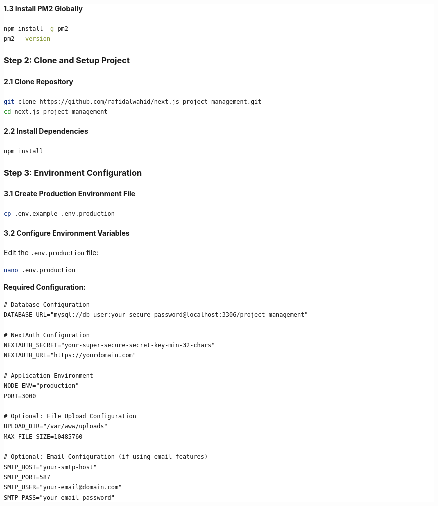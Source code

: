 #### 1.3 Install PM2 Globally
```bash
npm install -g pm2
pm2 --version
```

### Step 2: Clone and Setup Project

#### 2.1 Clone Repository
```bash
git clone https://github.com/rafidalwahid/next.js_project_management.git
cd next.js_project_management
```

#### 2.2 Install Dependencies
```bash
npm install
```

### Step 3: Environment Configuration

#### 3.1 Create Production Environment File
```bash
cp .env.example .env.production
```

#### 3.2 Configure Environment Variables
Edit the `.env.production` file:

```bash
nano .env.production
```

**Required Configuration:**
```env
# Database Configuration
DATABASE_URL="mysql://db_user:your_secure_password@localhost:3306/project_management"

# NextAuth Configuration
NEXTAUTH_SECRET="your-super-secure-secret-key-min-32-chars"
NEXTAUTH_URL="https://yourdomain.com"

# Application Environment
NODE_ENV="production"
PORT=3000

# Optional: File Upload Configuration
UPLOAD_DIR="/var/www/uploads"
MAX_FILE_SIZE=10485760

# Optional: Email Configuration (if using email features)
SMTP_HOST="your-smtp-host"
SMTP_PORT=587
SMTP_USER="your-email@domain.com"
SMTP_PASS="your-email-password"
```
